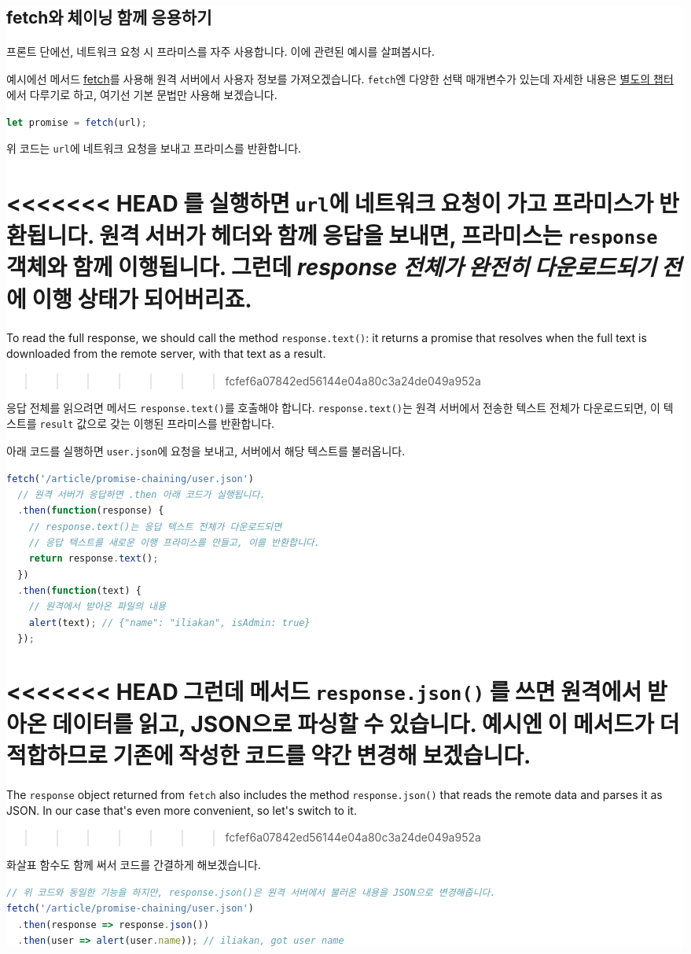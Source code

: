 
## fetch와 체이닝 함께 응용하기

프론트 단에선, 네트워크 요청 시 프라미스를 자주 사용합니다. 이에 관련된 예시를 살펴봅시다. 

예시에선 메서드 [fetch](info:fetch)를 사용해 원격 서버에서 사용자 정보를 가져오겠습니다. `fetch`엔 다양한 선택 매개변수가 있는데 자세한 내용은  [별도의 챕터](info:fetch)에서 다루기로 하고, 여기선 기본 문법만 사용해 보겠습니다.

```js
let promise = fetch(url);
```

위 코드는 `url`에 네트워크 요청을 보내고 프라미스를 반환합니다.  

<<<<<<< HEAD
를 실행하면 `url`에 네트워크 요청이 가고 프라미스가 반환됩니다. 원격 서버가 헤더와 함께 응답을 보내면, 프라미스는 `response` 객체와 함께 이행됩니다. 그런데 *response 전체가 완전히 다운로드되기 전*에 이행 상태가 되어버리죠.  
=======
To read the full response, we should call the method `response.text()`: it returns a promise that resolves when the full text is downloaded from the remote server, with that text as a result.
>>>>>>> fcfef6a07842ed56144e04a80c3a24de049a952a

응답 전체를 읽으려면 메서드 `response.text()`를 호출해야 합니다. `response.text()`는 원격 서버에서 전송한 텍스트 전체가 다운로드되면, 이 텍스트를 `result` 값으로 갖는 이행된 프라미스를 반환합니다.

아래 코드를 실행하면 `user.json`에 요청을 보내고, 서버에서 해당 텍스트를 불러옵니다.

```js run
fetch('/article/promise-chaining/user.json')
  // 원격 서버가 응답하면 .then 아래 코드가 실행됩니다.
  .then(function(response) {
    // response.text()는 응답 텍스트 전체가 다운로드되면
    // 응답 텍스트를 새로운 이행 프라미스를 만들고, 이를 반환합니다.
    return response.text();
  })
  .then(function(text) {
    // 원격에서 받아온 파일의 내용
    alert(text); // {"name": "iliakan", isAdmin: true}
  });
```

<<<<<<< HEAD
그런데 메서드 `response.json()` 를 쓰면 원격에서 받아온 데이터를 읽고, JSON으로 파싱할 수 있습니다. 예시엔 이 메서드가 더 적합하므로 기존에 작성한 코드를 약간 변경해 보겠습니다.
=======
The `response` object returned from `fetch` also includes the method `response.json()` that reads the remote data and parses it as JSON. In our case that's even more convenient, so let's switch to it.
>>>>>>> fcfef6a07842ed56144e04a80c3a24de049a952a

화살표 함수도 함께 써서 코드를 간결하게 해보겠습니다.

```js run
// 위 코드와 동일한 기능을 하지만, response.json()은 원격 서버에서 불러온 내용을 JSON으로 변경해줍니다.
fetch('/article/promise-chaining/user.json')
  .then(response => response.json())
  .then(user => alert(user.name)); // iliakan, got user name
```
